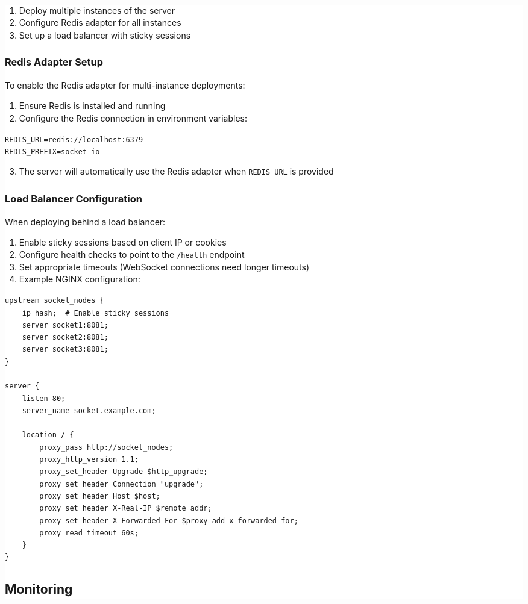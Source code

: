 1. Deploy multiple instances of the server
2. Configure Redis adapter for all instances
3. Set up a load balancer with sticky sessions

### Redis Adapter Setup

To enable the Redis adapter for multi-instance deployments:

1. Ensure Redis is installed and running
2. Configure the Redis connection in environment variables:

```
REDIS_URL=redis://localhost:6379
REDIS_PREFIX=socket-io
```

3. The server will automatically use the Redis adapter when `REDIS_URL` is provided

### Load Balancer Configuration

When deploying behind a load balancer:

1. Enable sticky sessions based on client IP or cookies
2. Configure health checks to point to the `/health` endpoint
3. Set appropriate timeouts (WebSocket connections need longer timeouts)
4. Example NGINX configuration:

```nginx
upstream socket_nodes {
    ip_hash;  # Enable sticky sessions
    server socket1:8081;
    server socket2:8081;
    server socket3:8081;
}

server {
    listen 80;
    server_name socket.example.com;

    location / {
        proxy_pass http://socket_nodes;
        proxy_http_version 1.1;
        proxy_set_header Upgrade $http_upgrade;
        proxy_set_header Connection "upgrade";
        proxy_set_header Host $host;
        proxy_set_header X-Real-IP $remote_addr;
        proxy_set_header X-Forwarded-For $proxy_add_x_forwarded_for;
        proxy_read_timeout 60s;
    }
}
```

## Monitoring
